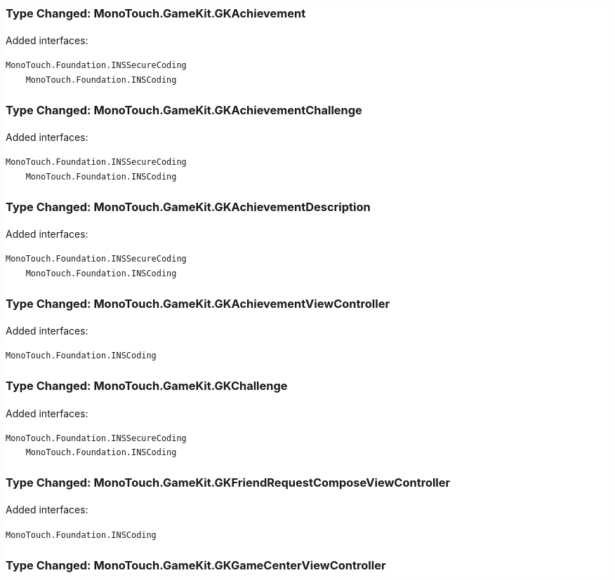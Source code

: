 ### Type Changed: MonoTouch.GameKit.GKAchievement

Added interfaces:

```
MonoTouch.Foundation.INSSecureCoding
	MonoTouch.Foundation.INSCoding
```

### Type Changed: MonoTouch.GameKit.GKAchievementChallenge

Added interfaces:

```
MonoTouch.Foundation.INSSecureCoding
	MonoTouch.Foundation.INSCoding
```

### Type Changed: MonoTouch.GameKit.GKAchievementDescription

Added interfaces:

```
MonoTouch.Foundation.INSSecureCoding
	MonoTouch.Foundation.INSCoding
```

### Type Changed: MonoTouch.GameKit.GKAchievementViewController

Added interfaces:

```
MonoTouch.Foundation.INSCoding
```

### Type Changed: MonoTouch.GameKit.GKChallenge

Added interfaces:

```
MonoTouch.Foundation.INSSecureCoding
	MonoTouch.Foundation.INSCoding
```

### Type Changed: MonoTouch.GameKit.GKFriendRequestComposeViewController

Added interfaces:

```
MonoTouch.Foundation.INSCoding
```

### Type Changed: MonoTouch.GameKit.GKGameCenterViewController
